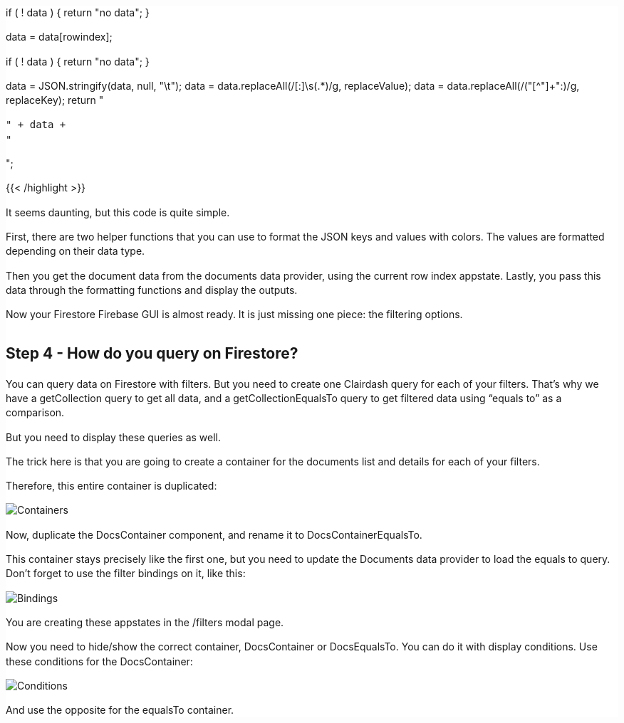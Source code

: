 if ( ! data ) {
return "no data";
}

data = data[rowindex];

if ( ! data ) {
return "no data";
}

data = JSON.stringify(data, null, "\t");
data = data.replaceAll(/[:]\s(.*)/g, replaceValue);
data = data.replaceAll(/("[^"]+":)/g, replaceKey);
return "<pre>" + data + "</pre>";

{{< /highlight >}}

It seems daunting, but this code is quite simple.

First, there are two helper functions that you can use to format the JSON keys and values with colors. The values are formatted depending on their data type.

Then you get the document data from the documents data provider, using the current row index appstate. Lastly, you pass this data through the formatting functions and display the outputs.

Now your Firestore Firebase GUI is almost ready. It is just missing one piece: the filtering options.

## Step 4 - How do you query on Firestore?

You can query data on Firestore with filters. But you need to create one Clairdash query for each of your filters. That’s why we have a getCollection query to get all data, and a getCollectionEqualsTo query to get filtered data using “equals to” as a comparison.

But you need to display these queries as well.

The trick here is that you are going to create a container for the documents list and details for each of your filters.

Therefore, this entire container is duplicated:

![Containers](https://res.cloudinary.com/daog6scxm/image/upload/v1669037154/cms/25_dxtzgp.webp "Containers")

Now, duplicate the DocsContainer component, and rename it to DocsContainerEqualsTo.

This container stays precisely like the first one, but you need to update the Documents data provider to load the equals to query. Don’t forget to use the filter bindings on it, like this:

![Bindings](https://res.cloudinary.com/daog6scxm/image/upload/v1669037171/cms/26_qss5cx.webp "Bindings")

You are creating these appstates in the /filters modal page.

Now you need to hide/show the correct container, DocsContainer or DocsEqualsTo. You can do it with display conditions. Use these conditions for the DocsContainer:

![Conditions](https://res.cloudinary.com/daog6scxm/image/upload/v1669037188/cms/27_sa447d.webp "Conditions")

And use the opposite for the equalsTo container.
